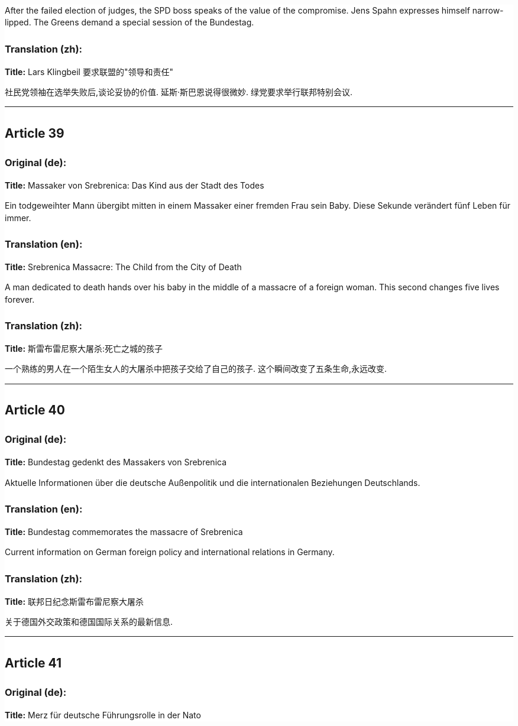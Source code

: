 After the failed election of judges, the SPD boss speaks of the value of the compromise. Jens Spahn expresses himself narrow-lipped. The Greens demand a special session of the Bundestag.

### Translation (zh):
**Title:** Lars Klingbeil 要求联盟的"领导和责任"

社民党领袖在选举失败后,谈论妥协的价值. 延斯·斯巴恩说得很微妙. 绿党要求举行联邦特别会议.

---

## Article 39
### Original (de):
**Title:** Massaker von Srebrenica: Das Kind aus der Stadt des Todes

Ein todgeweihter Mann übergibt mitten in einem Massaker einer fremden Frau sein Baby. Diese Sekunde verändert fünf Leben für immer.

### Translation (en):
**Title:** Srebrenica Massacre: The Child from the City of Death

A man dedicated to death hands over his baby in the middle of a massacre of a foreign woman. This second changes five lives forever.

### Translation (zh):
**Title:** 斯雷布雷尼察大屠杀:死亡之城的孩子

一个熟练的男人在一个陌生女人的大屠杀中把孩子交给了自己的孩子. 这个瞬间改变了五条生命,永远改变.

---

## Article 40
### Original (de):
**Title:** Bundestag gedenkt des Massakers von Srebrenica

Aktuelle Informationen über die deutsche Außenpolitik und die internationalen Beziehungen Deutschlands.<br />

### Translation (en):
**Title:** Bundestag commemorates the massacre of Srebrenica

Current information on German foreign policy and international relations in Germany.<br />

### Translation (zh):
**Title:** 联邦日纪念斯雷布雷尼察大屠杀

关于德国外交政策和德国国际关系的最新信息.

---

## Article 41
### Original (de):
**Title:** Merz für deutsche Führungsrolle in der Nato
